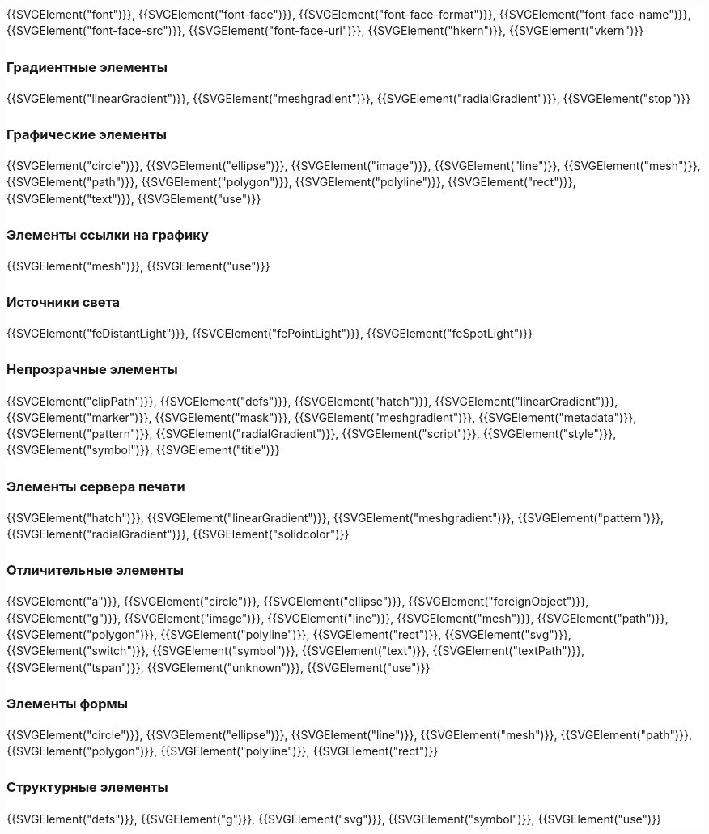 {{SVGElement("font")}}, {{SVGElement("font-face")}}, {{SVGElement("font-face-format")}}, {{SVGElement("font-face-name")}}, {{SVGElement("font-face-src")}}, {{SVGElement("font-face-uri")}}, {{SVGElement("hkern")}}, {{SVGElement("vkern")}}

### Градиентные элементы

{{SVGElement("linearGradient")}}, {{SVGElement("meshgradient")}}, {{SVGElement("radialGradient")}}, {{SVGElement("stop")}}

### Графические элементы

{{SVGElement("circle")}}, {{SVGElement("ellipse")}}, {{SVGElement("image")}}, {{SVGElement("line")}}, {{SVGElement("mesh")}}, {{SVGElement("path")}}, {{SVGElement("polygon")}}, {{SVGElement("polyline")}}, {{SVGElement("rect")}}, {{SVGElement("text")}}, {{SVGElement("use")}}

### Элементы ссылки на графику

{{SVGElement("mesh")}}, {{SVGElement("use")}}

### Источники света

{{SVGElement("feDistantLight")}}, {{SVGElement("fePointLight")}}, {{SVGElement("feSpotLight")}}

### Непрозрачные элементы

{{SVGElement("clipPath")}}, {{SVGElement("defs")}}, {{SVGElement("hatch")}}, {{SVGElement("linearGradient")}}, {{SVGElement("marker")}}, {{SVGElement("mask")}}, {{SVGElement("meshgradient")}}, {{SVGElement("metadata")}}, {{SVGElement("pattern")}}, {{SVGElement("radialGradient")}}, {{SVGElement("script")}}, {{SVGElement("style")}}, {{SVGElement("symbol")}}, {{SVGElement("title")}}

### Элементы сервера печати

{{SVGElement("hatch")}}, {{SVGElement("linearGradient")}}, {{SVGElement("meshgradient")}}, {{SVGElement("pattern")}}, {{SVGElement("radialGradient")}}, {{SVGElement("solidcolor")}}

### Отличительные элементы

{{SVGElement("a")}}, {{SVGElement("circle")}}, {{SVGElement("ellipse")}}, {{SVGElement("foreignObject")}}, {{SVGElement("g")}}, {{SVGElement("image")}}, {{SVGElement("line")}}, {{SVGElement("mesh")}}, {{SVGElement("path")}}, {{SVGElement("polygon")}}, {{SVGElement("polyline")}}, {{SVGElement("rect")}}, {{SVGElement("svg")}}, {{SVGElement("switch")}}, {{SVGElement("symbol")}}, {{SVGElement("text")}}, {{SVGElement("textPath")}}, {{SVGElement("tspan")}}, {{SVGElement("unknown")}}, {{SVGElement("use")}}

### Элементы формы

{{SVGElement("circle")}}, {{SVGElement("ellipse")}}, {{SVGElement("line")}}, {{SVGElement("mesh")}}, {{SVGElement("path")}}, {{SVGElement("polygon")}}, {{SVGElement("polyline")}}, {{SVGElement("rect")}}

### Структурные элементы

{{SVGElement("defs")}}, {{SVGElement("g")}}, {{SVGElement("svg")}}, {{SVGElement("symbol")}}, {{SVGElement("use")}}
